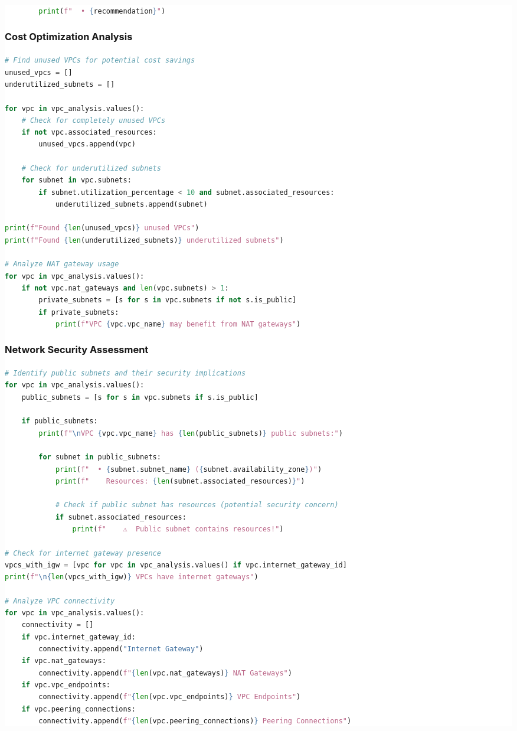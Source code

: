 ```python
        print(f"  • {recommendation}")
```

### Cost Optimization Analysis

```python
# Find unused VPCs for potential cost savings
unused_vpcs = []
underutilized_subnets = []

for vpc in vpc_analysis.values():
    # Check for completely unused VPCs
    if not vpc.associated_resources:
        unused_vpcs.append(vpc)
    
    # Check for underutilized subnets
    for subnet in vpc.subnets:
        if subnet.utilization_percentage < 10 and subnet.associated_resources:
            underutilized_subnets.append(subnet)

print(f"Found {len(unused_vpcs)} unused VPCs")
print(f"Found {len(underutilized_subnets)} underutilized subnets")

# Analyze NAT gateway usage
for vpc in vpc_analysis.values():
    if not vpc.nat_gateways and len(vpc.subnets) > 1:
        private_subnets = [s for s in vpc.subnets if not s.is_public]
        if private_subnets:
            print(f"VPC {vpc.vpc_name} may benefit from NAT gateways")
```

### Network Security Assessment

```python
# Identify public subnets and their security implications
for vpc in vpc_analysis.values():
    public_subnets = [s for s in vpc.subnets if s.is_public]
    
    if public_subnets:
        print(f"\nVPC {vpc.vpc_name} has {len(public_subnets)} public subnets:")
        
        for subnet in public_subnets:
            print(f"  • {subnet.subnet_name} ({subnet.availability_zone})")
            print(f"    Resources: {len(subnet.associated_resources)}")
            
            # Check if public subnet has resources (potential security concern)
            if subnet.associated_resources:
                print(f"    ⚠️  Public subnet contains resources!")

# Check for internet gateway presence
vpcs_with_igw = [vpc for vpc in vpc_analysis.values() if vpc.internet_gateway_id]
print(f"\n{len(vpcs_with_igw)} VPCs have internet gateways")

# Analyze VPC connectivity
for vpc in vpc_analysis.values():
    connectivity = []
    if vpc.internet_gateway_id:
        connectivity.append("Internet Gateway")
    if vpc.nat_gateways:
        connectivity.append(f"{len(vpc.nat_gateways)} NAT Gateways")
    if vpc.vpc_endpoints:
        connectivity.append(f"{len(vpc.vpc_endpoints)} VPC Endpoints")
    if vpc.peering_connections:
        connectivity.append(f"{len(vpc.peering_connections)} Peering Connections")
```